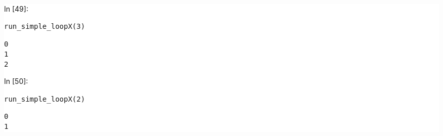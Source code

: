 </div>
</div>
</div>
<div class="cell border-box-sizing code_cell rendered">
<div class="input">
<div class="prompt input_prompt">In&nbsp;[49]:</div>
<div class="inner_cell">
    <div class="input_area">
<div class=" highlight hl-ipython2"><pre><span class="n">run_simple_loopX</span><span class="p">(</span><span class="mi">3</span><span class="p">)</span>
</pre></div>

</div>
</div>
</div>

<div class="output_wrapper">
<div class="output">


<div class="output_area"><div class="prompt"></div>
<div class="output_subarea output_stream output_stdout output_text">
<pre>0
1
2
</pre>
</div>
</div>

</div>
</div>

</div>
<div class="cell border-box-sizing code_cell rendered">
<div class="input">
<div class="prompt input_prompt">In&nbsp;[50]:</div>
<div class="inner_cell">
    <div class="input_area">
<div class=" highlight hl-ipython2"><pre><span class="n">run_simple_loopX</span><span class="p">(</span><span class="mi">2</span><span class="p">)</span>
</pre></div>

</div>
</div>
</div>

<div class="output_wrapper">
<div class="output">


<div class="output_area"><div class="prompt"></div>
<div class="output_subarea output_stream output_stdout output_text">
<pre>0
1
</pre>
</div>
</div>
